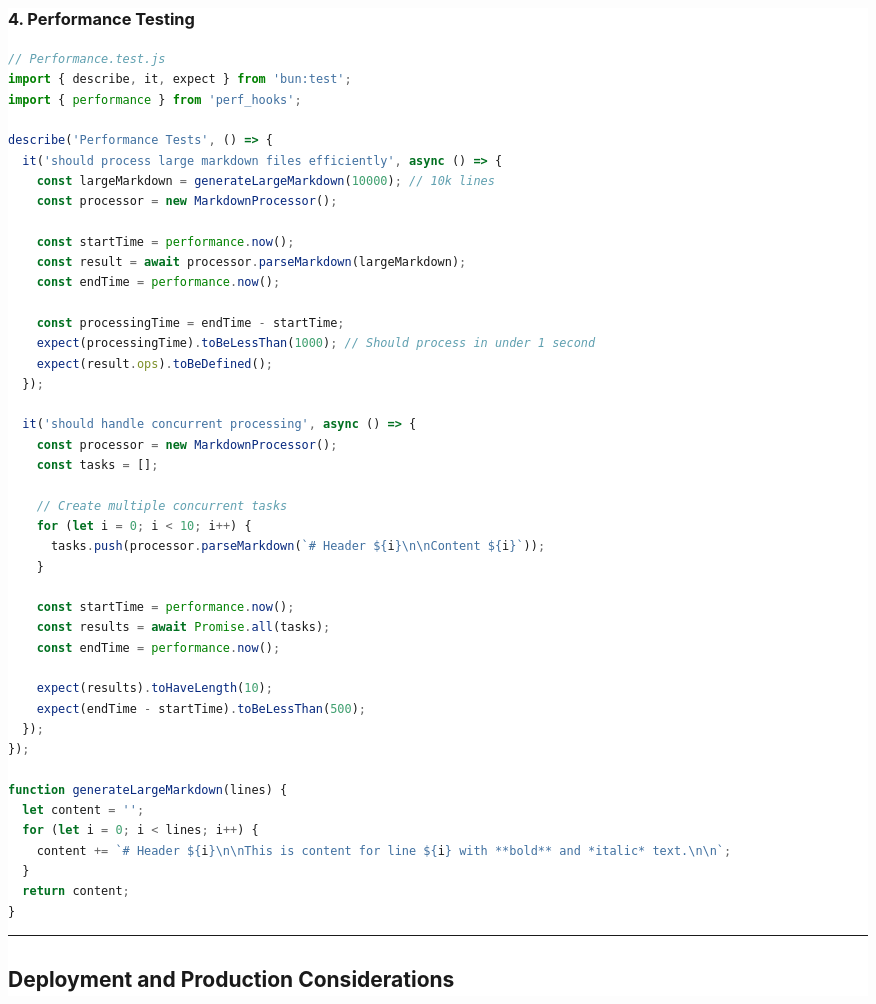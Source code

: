 ### 4. Performance Testing

```javascript
// Performance.test.js
import { describe, it, expect } from 'bun:test';
import { performance } from 'perf_hooks';

describe('Performance Tests', () => {
  it('should process large markdown files efficiently', async () => {
    const largeMarkdown = generateLargeMarkdown(10000); // 10k lines
    const processor = new MarkdownProcessor();

    const startTime = performance.now();
    const result = await processor.parseMarkdown(largeMarkdown);
    const endTime = performance.now();

    const processingTime = endTime - startTime;
    expect(processingTime).toBeLessThan(1000); // Should process in under 1 second
    expect(result.ops).toBeDefined();
  });

  it('should handle concurrent processing', async () => {
    const processor = new MarkdownProcessor();
    const tasks = [];

    // Create multiple concurrent tasks
    for (let i = 0; i < 10; i++) {
      tasks.push(processor.parseMarkdown(`# Header ${i}\n\nContent ${i}`));
    }

    const startTime = performance.now();
    const results = await Promise.all(tasks);
    const endTime = performance.now();

    expect(results).toHaveLength(10);
    expect(endTime - startTime).toBeLessThan(500);
  });
});

function generateLargeMarkdown(lines) {
  let content = '';
  for (let i = 0; i < lines; i++) {
    content += `# Header ${i}\n\nThis is content for line ${i} with **bold** and *italic* text.\n\n`;
  }
  return content;
}
```

---

## Deployment and Production Considerations

